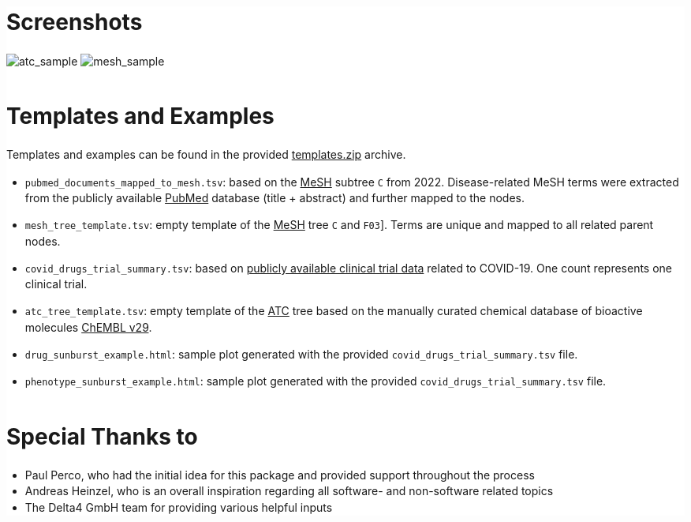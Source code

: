Screenshots
===========
![atc_sample](https://user-images.githubusercontent.com/75040444/213471039-78082a44-1be2-4864-9fd2-540c8f7f23bf.jpg)
![mesh_sample](https://user-images.githubusercontent.com/75040444/213471097-5257d612-510a-4f15-b65c-2fba8bf812ea.jpg)

Templates and Examples
======================
Templates and examples can be found in the provided 
[templates.zip](https://github.com/Mnikley/OntoloViz/releases/download/v1.0.3/templates.zip) archive.

- `pubmed_documents_mapped_to_mesh.tsv`: based on the [MeSH](https://meshb.nlm.nih.gov/treeView) subtree `C` from 2022. 
  Disease-related MeSH terms were extracted from the publicly available [PubMed](https://pubmed.ncbi.nlm.nih.gov/) 
  database (title + abstract) and further mapped to the nodes.

-  `mesh_tree_template.tsv`: empty template of the [MeSH](https://meshb.nlm.nih.gov/treeView) tree `C` and `F03`]. 
  Terms are unique and mapped to all related parent nodes.

-  `covid_drugs_trial_summary.tsv`: based on [publicly available clinical trial data](https://clinicaltrials.gov/) 
  related to COVID-19. One count represents one clinical trial.

- `atc_tree_template.tsv`: empty template of the [ATC](https://www.who.int/tools/atc-ddd-toolkit/atc-classification) 
  tree based on the manually curated chemical database of bioactive 
  molecules [ChEMBL v29](https://chembl.gitbook.io/chembl-interface-documentation/downloads).

- `drug_sunburst_example.html`: sample plot generated with the provided `covid_drugs_trial_summary.tsv` file.

- `phenotype_sunburst_example.html`: sample plot generated with the provided `covid_drugs_trial_summary.tsv` file.

Special Thanks to
=================

* Paul Perco, who had the initial idea for this package and provided support throughout the process
* Andreas Heinzel, who is an overall inspiration regarding all software- and non-software related topics
* The Delta4 GmbH team for providing various helpful inputs
